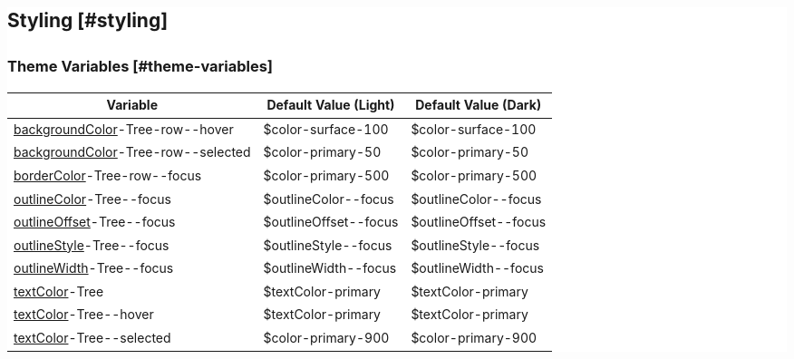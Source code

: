 ## Styling [#styling]

### Theme Variables [#theme-variables]

| Variable | Default Value (Light) | Default Value (Dark) |
| --- | --- | --- |
| [backgroundColor](../styles-and-themes/common-units/#color)-Tree-row--hover | $color-surface-100 | $color-surface-100 |
| [backgroundColor](../styles-and-themes/common-units/#color)-Tree-row--selected | $color-primary-50 | $color-primary-50 |
| [borderColor](../styles-and-themes/common-units/#color)-Tree-row--focus | $color-primary-500 | $color-primary-500 |
| [outlineColor](../styles-and-themes/common-units/#color)-Tree--focus | $outlineColor--focus | $outlineColor--focus |
| [outlineOffset](../styles-and-themes/common-units/#size)-Tree--focus | $outlineOffset--focus | $outlineOffset--focus |
| [outlineStyle](../styles-and-themes/common-units/#border)-Tree--focus | $outlineStyle--focus | $outlineStyle--focus |
| [outlineWidth](../styles-and-themes/common-units/#size)-Tree--focus | $outlineWidth--focus | $outlineWidth--focus |
| [textColor](../styles-and-themes/common-units/#color)-Tree | $textColor-primary | $textColor-primary |
| [textColor](../styles-and-themes/common-units/#color)-Tree--hover | $textColor-primary | $textColor-primary |
| [textColor](../styles-and-themes/common-units/#color)-Tree--selected | $color-primary-900 | $color-primary-900 |
